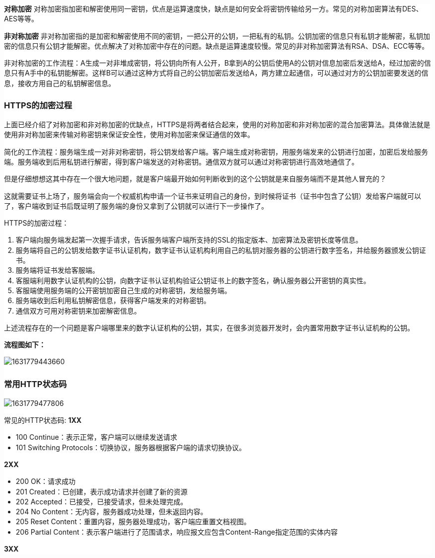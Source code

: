 **对称加密**
对称加密指加密和解密使用同一密钥，优点是运算速度快，缺点是如何安全将密钥传输给另一方。常见的对称加密算法有DES、AES等等。

**非对称加密**
非对称加密指的是加密和解密使用不同的密钥，一把公开的公钥，一把私有的私钥。公钥加密的信息只有私钥才能解密，私钥加密的信息只有公钥才能解密。优点解决了对称加密中存在的问题。缺点是运算速度较慢。常见的非对称加密算法有RSA、DSA、ECC等等。

非对称加密的工作流程：A生成一对非堆成密钥，将公钥向所有人公开，B拿到A的公钥后使用A的公钥对信息加密后发送给A，经过加密的信息只有A手中的私钥能解密。这样B可以通过这种方式将自己的公钥加密后发送给A，两方建立起通信，可以通过对方的公钥加密要发送的信息，接收方用自己的私钥解密信息。 

### HTTPS的加密过程 

上面已经介绍了对称加密和非对称加密的优缺点，HTTPS是将两者结合起来，使用的对称加密和非对称加密的混合加密算法。具体做法就是使用非对称加密来传输对称密钥来保证安全性，使用对称加密来保证通信的效率。

简化的工作流程：服务端生成一对非对称密钥，将公钥发给客户端。客户端生成对称密钥，用服务端发来的公钥进行加密，加密后发给服务端。服务端收到后用私钥进行解密，得到客户端发送的对称密钥。通信双方就可以通过对称密钥进行高效地通信了。

但是仔细想想这其中存在一个很大地问题，就是客户端最开始如何判断收到的这个公钥就是来自服务端而不是其他人冒充的？

这就需要证书上场了，服务端会向一个权威机构申请一个证书来证明自己的身份，到时候将证书（证书中包含了公钥）发给客户端就可以了，客户端收到证书后既证明了服务端的身份又拿到了公钥就可以进行下一步操作了。 

HTTPS的加密过程：

1. 客户端向服务端发起第一次握手请求，告诉服务端客户端所支持的SSL的指定版本、加密算法及密钥长度等信息。
2. 服务端将自己的公钥发给数字证书认证机构，数字证书认证机构利用自己的私钥对服务器的公钥进行数字签名，并给服务器颁发公钥证书。
3. 服务端将证书发给客服端。
4. 客服端利用数字认证机构的公钥，向数字证书认证机构验证公钥证书上的数字签名，确认服务器公开密钥的真实性。
5. 客服端使用服务端的公开密钥加密自己生成的对称密钥，发给服务端。
6. 服务端收到后利用私钥解密信息，获得客户端发来的对称密钥。
7. 通信双方可用对称密钥来加密解密信息。

上述流程存在的一个问题是客户端哪里来的数字认证机构的公钥，其实，在很多浏览器开发时，会内置常用数字证书认证机构的公钥。

**流程图如下：**

![1631779443660](https://tprzfbucket.oss-cn-beijing.aliyuncs.com/hadoop/202109/16/160404-448223.png)

### 常用HTTP状态码 

![1631779477806](https://tprzfbucket.oss-cn-beijing.aliyuncs.com/hadoop/202109/16/160440-642074.png)

常见的HTTP状态码:
**1XX**

- 100 Continue：表示正常，客户端可以继续发送请求
- 101 Switching Protocols：切换协议，服务器根据客户端的请求切换协议。

**2XX**

- 200 OK：请求成功
- 201 Created：已创建，表示成功请求并创建了新的资源
- 202 Accepted：已接受，已接受请求，但未处理完成。
- 204 No Content：无内容，服务器成功处理，但未返回内容。
- 205 Reset Content：重置内容，服务器处理成功，客户端应重置文档视图。 
- 206 Partial Content：表示客户端进行了范围请求，响应报文应包含Content-Range指定范围的实体内容 

**3XX**
